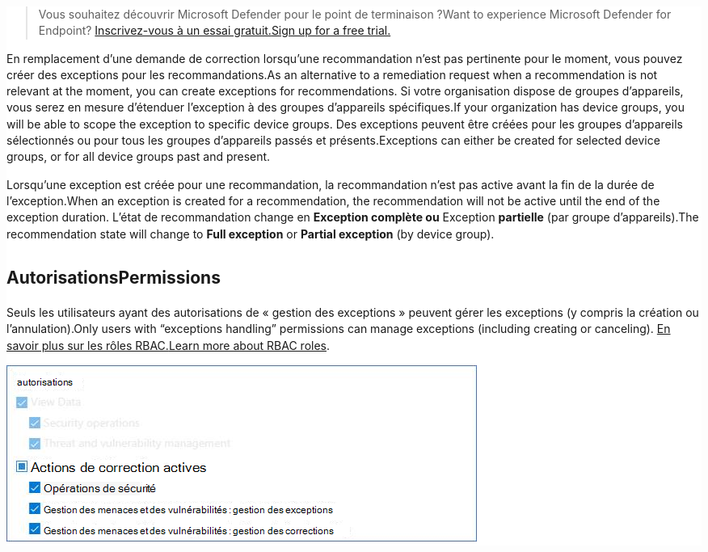 
><span data-ttu-id="4e51e-109">Vous souhaitez découvrir Microsoft Defender pour le point de terminaison ?</span><span class="sxs-lookup"><span data-stu-id="4e51e-109">Want to experience Microsoft Defender for Endpoint?</span></span> [<span data-ttu-id="4e51e-110">Inscrivez-vous à un essai gratuit.</span><span class="sxs-lookup"><span data-stu-id="4e51e-110">Sign up for a free trial.</span></span>](https://www.microsoft.com/microsoft-365/windows/microsoft-defender-atp?ocid=docs-wdatp-portaloverview-abovefoldlink)

<span data-ttu-id="4e51e-111">En remplacement d’une demande de correction lorsqu’une recommandation n’est pas pertinente pour le moment, vous pouvez créer des exceptions pour les recommandations.</span><span class="sxs-lookup"><span data-stu-id="4e51e-111">As an alternative to a remediation request when a recommendation is not relevant at the moment, you can create exceptions for recommendations.</span></span> <span data-ttu-id="4e51e-112">Si votre organisation dispose de groupes d’appareils, vous serez en mesure d’étenduer l’exception à des groupes d’appareils spécifiques.</span><span class="sxs-lookup"><span data-stu-id="4e51e-112">If your organization has device groups, you will be able to scope the exception to specific device groups.</span></span> <span data-ttu-id="4e51e-113">Des exceptions peuvent être créées pour les groupes d’appareils sélectionnés ou pour tous les groupes d’appareils passés et présents.</span><span class="sxs-lookup"><span data-stu-id="4e51e-113">Exceptions can either be created for selected device groups, or for all device groups past and present.</span></span>  

<span data-ttu-id="4e51e-114">Lorsqu’une exception est créée pour une recommandation, la recommandation n’est pas active avant la fin de la durée de l’exception.</span><span class="sxs-lookup"><span data-stu-id="4e51e-114">When an exception is created for a recommendation, the recommendation will not be active until the end of the exception duration.</span></span> <span data-ttu-id="4e51e-115">L’état de recommandation change en **Exception complète ou** Exception **partielle** (par groupe d’appareils).</span><span class="sxs-lookup"><span data-stu-id="4e51e-115">The recommendation state will change to **Full exception** or **Partial exception** (by device group).</span></span>

## <a name="permissions"></a><span data-ttu-id="4e51e-116">Autorisations</span><span class="sxs-lookup"><span data-stu-id="4e51e-116">Permissions</span></span>

<span data-ttu-id="4e51e-117">Seuls les utilisateurs ayant des autorisations de « gestion des exceptions » peuvent gérer les exceptions (y compris la création ou l’annulation).</span><span class="sxs-lookup"><span data-stu-id="4e51e-117">Only users with “exceptions handling” permissions can manage exceptions (including creating or canceling).</span></span> <span data-ttu-id="4e51e-118">[En savoir plus sur les rôles RBAC.](user-roles.md)</span><span class="sxs-lookup"><span data-stu-id="4e51e-118">[Learn more about RBAC roles](user-roles.md).</span></span>

![Affichage de l’autorisation de gestion des exceptions.](images/tvm-exception-permissions.png)
